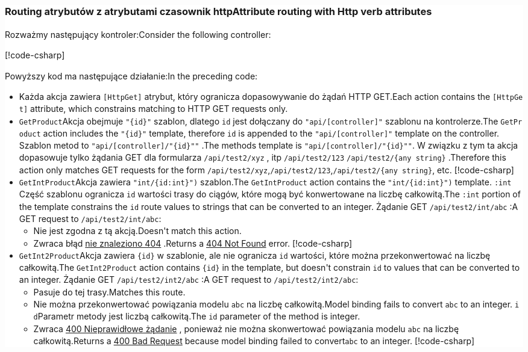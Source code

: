 <a name="arx"></a>

### <a name="attribute-routing-with-http-verb-attributes"></a><span data-ttu-id="88f8a-298">Routing atrybutów z atrybutami czasownik http</span><span class="sxs-lookup"><span data-stu-id="88f8a-298">Attribute routing with Http verb attributes</span></span>

<span data-ttu-id="88f8a-299">Rozważmy następujący kontroler:</span><span class="sxs-lookup"><span data-stu-id="88f8a-299">Consider the following controller:</span></span>

[!code-csharp[](routing/samples/3.x/main/Controllers/Test2Controller.cs?name=snippet)]

<span data-ttu-id="88f8a-300">Powyższy kod ma następujące działanie:</span><span class="sxs-lookup"><span data-stu-id="88f8a-300">In the preceding code:</span></span>

* <span data-ttu-id="88f8a-301">Każda akcja zawiera `[HttpGet]` atrybut, który ogranicza dopasowywanie do żądań HTTP GET.</span><span class="sxs-lookup"><span data-stu-id="88f8a-301">Each action contains the `[HttpGet]` attribute, which constrains matching to HTTP GET requests only.</span></span>
* <span data-ttu-id="88f8a-302">`GetProduct`Akcja obejmuje `"{id}"` szablon, dlatego `id` jest dołączany do `"api/[controller]"` szablonu na kontrolerze.</span><span class="sxs-lookup"><span data-stu-id="88f8a-302">The `GetProduct` action includes the `"{id}"` template, therefore `id` is appended to the `"api/[controller]"` template on the controller.</span></span> <span data-ttu-id="88f8a-303">Szablon metod to `"api/[controller]/"{id}""` .</span><span class="sxs-lookup"><span data-stu-id="88f8a-303">The methods template is `"api/[controller]/"{id}""`.</span></span> <span data-ttu-id="88f8a-304">W związku z tym ta akcja dopasowuje tylko żądania GET dla formularza `/api/test2/xyz` , itp `/api/test2/123` `/api/test2/{any string}` .</span><span class="sxs-lookup"><span data-stu-id="88f8a-304">Therefore this action only matches GET requests for the form `/api/test2/xyz`,`/api/test2/123`,`/api/test2/{any string}`, etc.</span></span>
  [!code-csharp[](routing/samples/3.x/main/Controllers/Test2Controller.cs?name=snippet2)]
* <span data-ttu-id="88f8a-305">`GetIntProduct`Akcja zawiera `"int/{id:int}")` szablon.</span><span class="sxs-lookup"><span data-stu-id="88f8a-305">The `GetIntProduct` action contains the `"int/{id:int}")` template.</span></span> <span data-ttu-id="88f8a-306">`:int`Część szablonu ogranicza `id` wartości trasy do ciągów, które mogą być konwertowane na liczbę całkowitą.</span><span class="sxs-lookup"><span data-stu-id="88f8a-306">The `:int` portion of the template constrains the `id` route values to strings that can be converted to an integer.</span></span> <span data-ttu-id="88f8a-307">Żądanie GET `/api/test2/int/abc` :</span><span class="sxs-lookup"><span data-stu-id="88f8a-307">A GET request to `/api/test2/int/abc`:</span></span>
  * <span data-ttu-id="88f8a-308">Nie jest zgodna z tą akcją.</span><span class="sxs-lookup"><span data-stu-id="88f8a-308">Doesn't match this action.</span></span>
  * <span data-ttu-id="88f8a-309">Zwraca błąd [nie znaleziono 404](https://developer.mozilla.org/docs/Web/HTTP/Status/404) .</span><span class="sxs-lookup"><span data-stu-id="88f8a-309">Returns a [404 Not Found](https://developer.mozilla.org/docs/Web/HTTP/Status/404) error.</span></span>
    [!code-csharp[](routing/samples/3.x/main/Controllers/Test2Controller.cs?name=snippet3)]
* <span data-ttu-id="88f8a-310">`GetInt2Product`Akcja zawiera `{id}` w szablonie, ale nie ogranicza `id` wartości, które można przekonwertować na liczbę całkowitą.</span><span class="sxs-lookup"><span data-stu-id="88f8a-310">The `GetInt2Product` action contains `{id}` in the template, but doesn't constrain `id` to values that can be converted to an integer.</span></span> <span data-ttu-id="88f8a-311">Żądanie GET `/api/test2/int2/abc` :</span><span class="sxs-lookup"><span data-stu-id="88f8a-311">A GET request to `/api/test2/int2/abc`:</span></span>
  * <span data-ttu-id="88f8a-312">Pasuje do tej trasy.</span><span class="sxs-lookup"><span data-stu-id="88f8a-312">Matches this route.</span></span>
  * <span data-ttu-id="88f8a-313">Nie można przekonwertować powiązania modelu `abc` na liczbę całkowitą.</span><span class="sxs-lookup"><span data-stu-id="88f8a-313">Model binding fails to convert `abc` to an integer.</span></span> <span data-ttu-id="88f8a-314">`id`Parametr metody jest liczbą całkowitą.</span><span class="sxs-lookup"><span data-stu-id="88f8a-314">The `id` parameter of the method is integer.</span></span>
  * <span data-ttu-id="88f8a-315">Zwraca [400 Nieprawidłowe żądanie](https://developer.mozilla.org/docs/Web/HTTP/Status/400) , ponieważ nie można skonwertować powiązania modelu `abc` na liczbę całkowitą.</span><span class="sxs-lookup"><span data-stu-id="88f8a-315">Returns a [400 Bad Request](https://developer.mozilla.org/docs/Web/HTTP/Status/400) because model binding failed to convert`abc` to an integer.</span></span>
      [!code-csharp[](routing/samples/3.x/main/Controllers/Test2Controller.cs?name=snippet4)]
